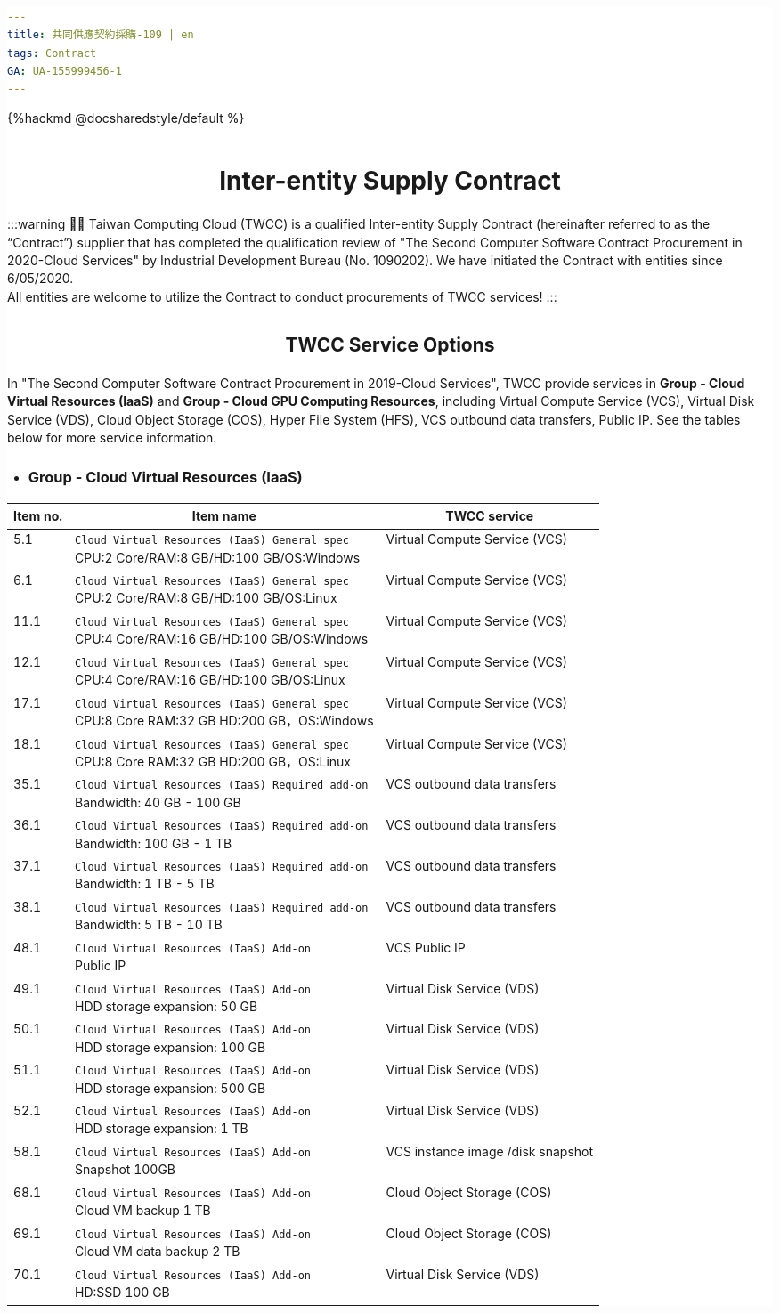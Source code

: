 ```yaml
---
title: 共同供應契約採購-109 | en
tags: Contract
GA: UA-155999456-1
---
```


{%hackmd @docsharedstyle/default %}

<center> <h1> Inter-entity Supply Contract </center> </h1> 

:::warning
:tada::tada: Taiwan Computing Cloud (TWCC) is a qualified Inter-entity Supply Contract (hereinafter referred to as the “Contract”)  supplier that has completed the qualification review of "The Second Computer Software Contract Procurement in 2020-Cloud Services" by Industrial Development Bureau (No. 1090202). We have initiated the Contract with entities since 6/05/2020.<br>
All entities are welcome to utilize the Contract to conduct procurements of TWCC services!
:::

 
<center> <h2>  TWCC Service Options</h2> </center>

In "The Second Computer Software Contract Procurement in 2019-Cloud Services", TWCC provide services in **Group - Cloud Virtual Resources (IaaS)** and **Group - Cloud GPU Computing Resources**, including Virtual Compute Service (VCS), Virtual Disk Service (VDS), Cloud Object Storage (COS), Hyper File System (HFS), VCS outbound data transfers, Public IP. See the tables below for more service information. 

- ### Group - Cloud Virtual Resources (IaaS)

 | Item no.| Item name | TWCC service | 
| -------- | -------- |-------- |
| 5.1     | `Cloud Virtual Resources (IaaS) General spec`<br>CPU:2 Core/RAM:8 GB/HD:100 GB/OS:Windows    |Virtual Compute Service (VCS)|
 | 6.1     | `Cloud Virtual Resources (IaaS) General spec`<br>CPU:2 Core/RAM:8 GB/HD:100 GB/OS:Linux    |Virtual Compute Service (VCS)|
| 11.1     | `Cloud Virtual Resources (IaaS) General spec`<br>CPU:4 Core/RAM:16 GB/HD:100 GB/OS:Windows    |Virtual Compute Service (VCS)|
| 12.1     | `Cloud Virtual Resources (IaaS) General spec`<br>CPU:4 Core/RAM:16 GB/HD:100 GB/OS:Linux     |Virtual Compute Service (VCS)|
| 17.1     | `Cloud Virtual Resources (IaaS) General spec`<br>CPU:8 Core RAM:32 GB HD:200 GB，OS:Windows    |Virtual Compute Service (VCS)|
| 18.1     | `Cloud Virtual Resources (IaaS) General spec`<br>CPU:8 Core RAM:32 GB HD:200 GB，OS:Linux     |Virtual Compute Service (VCS)|
| 35.1     | `Cloud Virtual Resources (IaaS) Required add-on`<br>Bandwidth: 40 GB - 100 GB     |VCS outbound data transfers|
 | 36.1     | `Cloud Virtual Resources (IaaS) Required add-on`<br>Bandwidth: 100 GB - 1 TB     |VCS outbound data transfers|
 | 37.1    | `Cloud Virtual Resources (IaaS) Required add-on`<br>Bandwidth: 1 TB - 5 TB     |VCS outbound data transfers|
| 38.1     | `Cloud Virtual Resources (IaaS) Required add-on`<br>Bandwidth: 5 TB - 10 TB     |VCS outbound data transfers|
| 48.1     | `Cloud Virtual Resources (IaaS) Add-on`<br> Public IP     |VCS Public IP|
| 49.1     | `Cloud Virtual Resources (IaaS) Add-on`<br>HDD storage expansion: 50 GB    |Virtual Disk Service (VDS)|
| 50.1     | `Cloud Virtual Resources (IaaS) Add-on`<br>HDD storage expansion: 100 GB     |Virtual Disk Service (VDS)|
| 51.1     | `Cloud Virtual Resources (IaaS) Add-on`<br>HDD storage expansion: 500 GB     |Virtual Disk Service (VDS)|
 | 52.1     | `Cloud Virtual Resources (IaaS) Add-on`<br>HDD storage expansion: 1 TB     |Virtual Disk Service (VDS)|
| 58.1     | `Cloud Virtual Resources (IaaS) Add-on`<br>Snapshot 100GB    |VCS instance image /disk snapshot
| 68.1     | `Cloud Virtual Resources (IaaS) Add-on`<br>Cloud VM backup 1 TB    |Cloud Object Storage (COS)
 | 69.1    | `Cloud Virtual Resources (IaaS) Add-on`<br>Cloud VM data backup 2 TB     |Cloud Object Storage (COS)
| 70.1     | `Cloud Virtual Resources (IaaS) Add-on`<br>HD:SSD 100 GB     |Virtual Disk Service (VDS)
